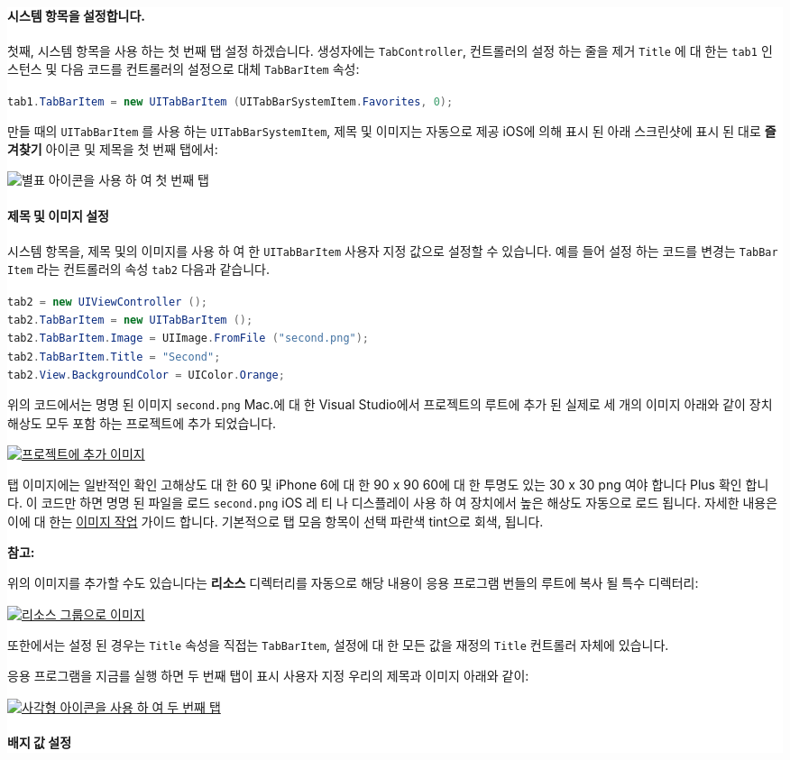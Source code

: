 
#### <a name="setting-a-system-item"></a>시스템 항목을 설정합니다.

첫째, 시스템 항목을 사용 하는 첫 번째 탭 설정 하겠습니다. 생성자에는 `TabController`, 컨트롤러의 설정 하는 줄을 제거 `Title` 에 대 한는 `tab1` 인스턴스 및 다음 코드를 컨트롤러의 설정으로 대체 `TabBarItem` 속성:

```csharp
tab1.TabBarItem = new UITabBarItem (UITabBarSystemItem.Favorites, 0);
```

만들 때의 `UITabBarItem` 를 사용 하는 `UITabBarSystemItem`, 제목 및 이미지는 자동으로 제공 iOS에 의해 표시 된 아래 스크린샷에 표시 된 대로 **즐겨찾기** 아이콘 및 제목을 첫 번째 탭에서:

 ![](creating-tabbed-applications-images/04a-tabimage.png "별표 아이콘을 사용 하 여 첫 번째 탭")

 <a name="Setting_the_Title_and_Image" />


#### <a name="setting-the-title-and-image"></a>제목 및 이미지 설정

시스템 항목을, 제목 및의 이미지를 사용 하 여 한 `UITabBarItem` 사용자 지정 값으로 설정할 수 있습니다. 예를 들어 설정 하는 코드를 변경는 `TabBarItem` 라는 컨트롤러의 속성 `tab2` 다음과 같습니다.

```csharp
tab2 = new UIViewController ();
tab2.TabBarItem = new UITabBarItem ();
tab2.TabBarItem.Image = UIImage.FromFile ("second.png");
tab2.TabBarItem.Title = "Second";
tab2.View.BackgroundColor = UIColor.Orange;
```

위의 코드에서는 명명 된 이미지 `second.png` Mac.에 대 한 Visual Studio에서 프로젝트의 루트에 추가 된 실제로 세 개의 이미지 아래와 같이 장치 해상도 모두 포함 하는 프로젝트에 추가 되었습니다.

 [![](creating-tabbed-applications-images/tabbedimages7new.png "프로젝트에 추가 이미지")](creating-tabbed-applications-images/tabbedimages7new.png#lightbox)

탭 이미지에는 일반적인 확인 고해상도 대 한 60 및 iPhone 6에 대 한 90 x 90 60에 대 한 투명도 있는 30 x 30 png 여야 합니다 Plus 확인 합니다. 이 코드만 하면 명명 된 파일을 로드 `second.png` iOS 레 티 나 디스플레이 사용 하 여 장치에서 높은 해상도 자동으로 로드 됩니다. 자세한 내용은이에 대 한는 [이미지 작업](~/ios/app-fundamentals/images-icons/index.md) 가이드 합니다. 기본적으로 탭 모음 항목이 선택 파란색 tint으로 회색, 됩니다.

**참고:**

위의 이미지를 추가할 수도 있습니다는 **리소스** 디렉터리를 자동으로 해당 내용이 응용 프로그램 번들의 루트에 복사 될 특수 디렉터리:

[![](creating-tabbed-applications-images/tabbedapplication8.png "리소스 그룹으로 이미지")](creating-tabbed-applications-images/tabbedapplication8.png#lightbox)

또한에서는 설정 된 경우는 `Title` 속성을 직접는 `TabBarItem`, 설정에 대 한 모든 값을 재정의 `Title` 컨트롤러 자체에 있습니다.

응용 프로그램을 지금를 실행 하면 두 번째 탭이 표시 사용자 지정 우리의 제목과 이미지 아래와 같이:

[![](creating-tabbed-applications-images/05-customtab.png "사각형 아이콘을 사용 하 여 두 번째 탭")](creating-tabbed-applications-images/05-customtab.png#lightbox)

 <a name="Setting_the_Badge_Value" />


#### <a name="setting-the-badge-value"></a>배지 값 설정
